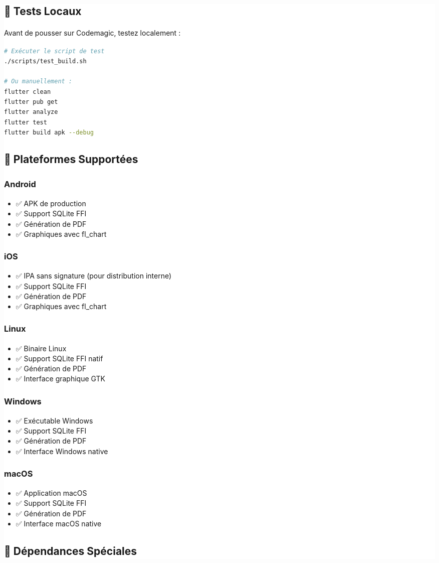 ## 🧪 Tests Locaux

Avant de pousser sur Codemagic, testez localement :

```bash
# Exécuter le script de test
./scripts/test_build.sh

# Ou manuellement :
flutter clean
flutter pub get
flutter analyze
flutter test
flutter build apk --debug
```

## 📱 Plateformes Supportées

### Android
- ✅ APK de production
- ✅ Support SQLite FFI
- ✅ Génération de PDF
- ✅ Graphiques avec fl_chart

### iOS
- ✅ IPA sans signature (pour distribution interne)
- ✅ Support SQLite FFI
- ✅ Génération de PDF
- ✅ Graphiques avec fl_chart

### Linux
- ✅ Binaire Linux
- ✅ Support SQLite FFI natif
- ✅ Génération de PDF
- ✅ Interface graphique GTK

### Windows
- ✅ Exécutable Windows
- ✅ Support SQLite FFI
- ✅ Génération de PDF
- ✅ Interface Windows native

### macOS
- ✅ Application macOS
- ✅ Support SQLite FFI
- ✅ Génération de PDF
- ✅ Interface macOS native

## 🔧 Dépendances Spéciales
